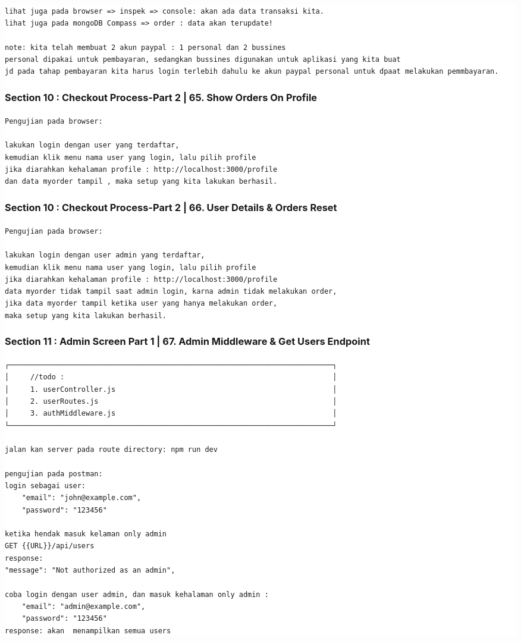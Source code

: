     lihat juga pada browser => inspek => console: akan ada data transaksi kita.
    lihat juga pada mongoDB Compass => order : data akan terupdate!

    note: kita telah membuat 2 akun paypal : 1 personal dan 2 bussines
    personal dipakai untuk pembayaran, sedangkan bussines digunakan untuk aplikasi yang kita buat
    jd pada tahap pembayaran kita harus login terlebih dahulu ke akun paypal personal untuk dpaat melakukan pemmbayaran.

### Section 10 : Checkout Process-Part 2 | 65. Show Orders On Profile

    Pengujian pada browser:

    lakukan login dengan user yang terdaftar,
    kemudian klik menu nama user yang login, lalu pilih profile
    jika diarahkan kehalaman profile : http://localhost:3000/profile
    dan data myorder tampil , maka setup yang kita lakukan berhasil.

### Section 10 : Checkout Process-Part 2 | 66. User Details & Orders Reset

    Pengujian pada browser:

    lakukan login dengan user admin yang terdaftar,
    kemudian klik menu nama user yang login, lalu pilih profile
    jika diarahkan kehalaman profile : http://localhost:3000/profile
    data myorder tidak tampil saat admin login, karna admin tidak melakukan order,
    jika data myorder tampil ketika user yang hanya melakukan order,
    maka setup yang kita lakukan berhasil.

### Section 11 : Admin Screen Part 1 | 67. Admin Middleware & Get Users Endpoint

    ┌────────────────────────────────────────────────────────────────────────────┐
    │     //todo :                                                               │
    │     1. userController.js                                                   │
    │     2. userRoutes.js                                                       │
    │     3. authMiddleware.js                                                   │
    └────────────────────────────────────────────────────────────────────────────┘

    jalan kan server pada route directory: npm run dev

    pengujian pada postman:
    login sebagai user:
        "email": "john@example.com",
        "password": "123456"

    ketika hendak masuk kelaman only admin
    GET {{URL}}/api/users
    response:
    "message": "Not authorized as an admin",

    coba login dengan user admin, dan masuk kehalaman only admin :
        "email": "admin@example.com",
        "password": "123456"
    response: akan  menampilkan semua users
